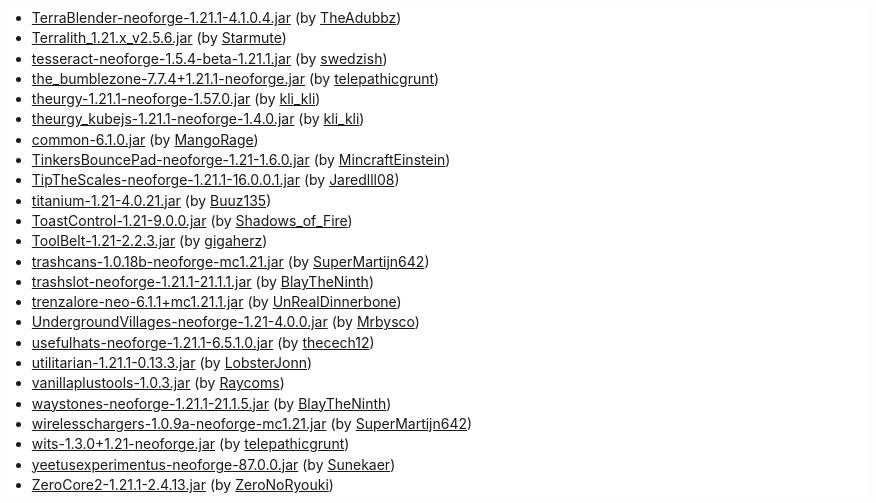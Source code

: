   * [TerraBlender-neoforge-1.21.1-4.1.0.4.jar](https://www.curseforge.com/minecraft/mc-mods/terrablender-neoforge/files/5849390) (by [TheAdubbz](https://www.curseforge.com/members/TheAdubbz/projects))
  * [Terralith_1.21.x_v2.5.6.jar](https://www.curseforge.com/minecraft/mc-mods/terralith/files/5856900) (by [Starmute](https://www.curseforge.com/members/Starmute/projects))
  * [tesseract-neoforge-1.5.4-beta-1.21.1.jar](https://www.curseforge.com/minecraft/mc-mods/tesseract-api-neoforge/files/5762330) (by [swedzish](https://www.curseforge.com/members/swedzish/projects))
  * [the_bumblezone-7.7.4+1.21.1-neoforge.jar](https://www.curseforge.com/minecraft/mc-mods/the-bumblezone-forge/files/5830532) (by [telepathicgrunt](https://www.curseforge.com/members/telepathicgrunt/projects))
  * [theurgy-1.21.1-neoforge-1.57.0.jar](https://www.curseforge.com/minecraft/mc-mods/theurgy/files/5850352) (by [kli_kli](https://www.curseforge.com/members/kli_kli/projects))
  * [theurgy_kubejs-1.21.1-neoforge-1.4.0.jar](https://www.curseforge.com/minecraft/mc-mods/theurgy-kubejs/files/5705870) (by [kli_kli](https://www.curseforge.com/members/kli_kli/projects))
  * [common-6.1.0.jar](https://www.curseforge.com/minecraft/mc-mods/time-in-a-bottle-universal/files/5522002) (by [MangoRage](https://www.curseforge.com/members/MangoRage/projects))
  * [TinkersBouncePad-neoforge-1.21-1.6.0.jar](https://www.curseforge.com/minecraft/mc-mods/tinkers-bounce-pad/files/5474304) (by [MincraftEinstein](https://www.curseforge.com/members/MincraftEinstein/projects))
  * [TipTheScales-neoforge-1.21.1-16.0.0.1.jar](https://www.curseforge.com/minecraft/mc-mods/tipthescales/files/5623843) (by [Jaredlll08](https://www.curseforge.com/members/Jaredlll08/projects))
  * [titanium-1.21-4.0.21.jar](https://www.curseforge.com/minecraft/mc-mods/titanium/files/5726400) (by [Buuz135](https://www.curseforge.com/members/Buuz135/projects))
  * [ToastControl-1.21-9.0.0.jar](https://www.curseforge.com/minecraft/mc-mods/toast-control/files/5530706) (by [Shadows_of_Fire](https://www.curseforge.com/members/Shadows_of_Fire/projects))
  * [ToolBelt-1.21-2.2.3.jar](https://www.curseforge.com/minecraft/mc-mods/tool-belt/files/5563999) (by [gigaherz](https://www.curseforge.com/members/gigaherz/projects))
  * [trashcans-1.0.18b-neoforge-mc1.21.jar](https://www.curseforge.com/minecraft/mc-mods/trash-cans/files/5788473) (by [SuperMartijn642](https://www.curseforge.com/members/SuperMartijn642/projects))
  * [trashslot-neoforge-1.21.1-21.1.1.jar](https://www.curseforge.com/minecraft/mc-mods/trashslot/files/5623519) (by [BlayTheNinth](https://www.curseforge.com/members/BlayTheNinth/projects))
  * [trenzalore-neo-6.1.1+mc1.21.1.jar](https://www.curseforge.com/minecraft/mc-mods/trenzalore/files/5623160) (by [UnRealDinnerbone](https://www.curseforge.com/members/UnRealDinnerbone/projects))
  * [UndergroundVillages-neoforge-1.21-4.0.0.jar](https://www.curseforge.com/minecraft/mc-mods/underground-villages/files/5477727) (by [Mrbysco](https://www.curseforge.com/members/Mrbysco/projects))
  * [usefulhats-neoforge-1.21.1-6.5.1.0.jar](https://www.curseforge.com/minecraft/mc-mods/useful-hats/files/5815062) (by [thecech12](https://www.curseforge.com/members/thecech12/projects))
  * [utilitarian-1.21.1-0.13.3.jar](https://www.curseforge.com/minecraft/mc-mods/utilitarian/files/5815028) (by [LobsterJonn](https://www.curseforge.com/members/LobsterJonn/projects))
  * [vanillaplustools-1.0.3.jar](https://www.curseforge.com/minecraft/mc-mods/vanilla-tools/files/5765331) (by [Raycoms](https://www.curseforge.com/members/Raycoms/projects))
  * [waystones-neoforge-1.21.1-21.1.5.jar](https://www.curseforge.com/minecraft/mc-mods/waystones/files/5841748) (by [BlayTheNinth](https://www.curseforge.com/members/BlayTheNinth/projects))
  * [wirelesschargers-1.0.9a-neoforge-mc1.21.jar](https://www.curseforge.com/minecraft/mc-mods/wireless-chargers/files/5551798) (by [SuperMartijn642](https://www.curseforge.com/members/SuperMartijn642/projects))
  * [wits-1.3.0+1.21-neoforge.jar](https://www.curseforge.com/minecraft/mc-mods/wits/files/5426237) (by [telepathicgrunt](https://www.curseforge.com/members/telepathicgrunt/projects))
  * [yeetusexperimentus-neoforge-87.0.0.jar](https://www.curseforge.com/minecraft/mc-mods/yeetusexperimentus/files/5444189) (by [Sunekaer](https://www.curseforge.com/members/Sunekaer/projects))
  * [ZeroCore2-1.21.1-2.4.13.jar](https://www.curseforge.com/minecraft/mc-mods/zerocore/files/5850692) (by [ZeroNoRyouki](https://www.curseforge.com/members/ZeroNoRyouki/projects))

